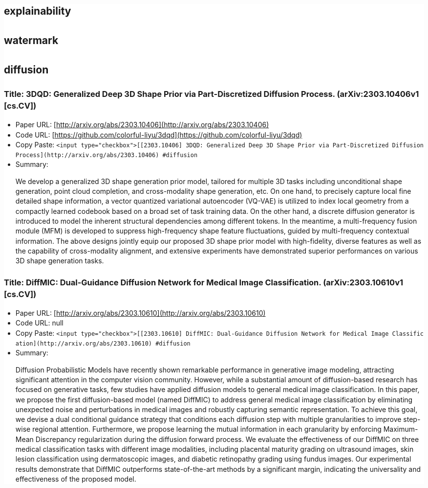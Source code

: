## explainability
## watermark
## diffusion
### Title: 3DQD: Generalized Deep 3D Shape Prior via Part-Discretized Diffusion Process. (arXiv:2303.10406v1 [cs.CV])
* Paper URL: [http://arxiv.org/abs/2303.10406](http://arxiv.org/abs/2303.10406)
* Code URL: [https://github.com/colorful-liyu/3dqd](https://github.com/colorful-liyu/3dqd)
* Copy Paste: `<input type="checkbox">[[2303.10406] 3DQD: Generalized Deep 3D Shape Prior via Part-Discretized Diffusion Process](http://arxiv.org/abs/2303.10406) #diffusion`
* Summary: <p>We develop a generalized 3D shape generation prior model, tailored for
multiple 3D tasks including unconditional shape generation, point cloud
completion, and cross-modality shape generation, etc. On one hand, to precisely
capture local fine detailed shape information, a vector quantized variational
autoencoder (VQ-VAE) is utilized to index local geometry from a compactly
learned codebook based on a broad set of task training data. On the other hand,
a discrete diffusion generator is introduced to model the inherent structural
dependencies among different tokens. In the meantime, a multi-frequency fusion
module (MFM) is developed to suppress high-frequency shape feature
fluctuations, guided by multi-frequency contextual information. The above
designs jointly equip our proposed 3D shape prior model with high-fidelity,
diverse features as well as the capability of cross-modality alignment, and
extensive experiments have demonstrated superior performances on various 3D
shape generation tasks.
</p>

### Title: DiffMIC: Dual-Guidance Diffusion Network for Medical Image Classification. (arXiv:2303.10610v1 [cs.CV])
* Paper URL: [http://arxiv.org/abs/2303.10610](http://arxiv.org/abs/2303.10610)
* Code URL: null
* Copy Paste: `<input type="checkbox">[[2303.10610] DiffMIC: Dual-Guidance Diffusion Network for Medical Image Classification](http://arxiv.org/abs/2303.10610) #diffusion`
* Summary: <p>Diffusion Probabilistic Models have recently shown remarkable performance in
generative image modeling, attracting significant attention in the computer
vision community. However, while a substantial amount of diffusion-based
research has focused on generative tasks, few studies have applied diffusion
models to general medical image classification. In this paper, we propose the
first diffusion-based model (named DiffMIC) to address general medical image
classification by eliminating unexpected noise and perturbations in medical
images and robustly capturing semantic representation. To achieve this goal, we
devise a dual conditional guidance strategy that conditions each diffusion step
with multiple granularities to improve step-wise regional attention.
Furthermore, we propose learning the mutual information in each granularity by
enforcing Maximum-Mean Discrepancy regularization during the diffusion forward
process. We evaluate the effectiveness of our DiffMIC on three medical
classification tasks with different image modalities, including placental
maturity grading on ultrasound images, skin lesion classification using
dermatoscopic images, and diabetic retinopathy grading using fundus images. Our
experimental results demonstrate that DiffMIC outperforms state-of-the-art
methods by a significant margin, indicating the universality and effectiveness
of the proposed model.
</p>

